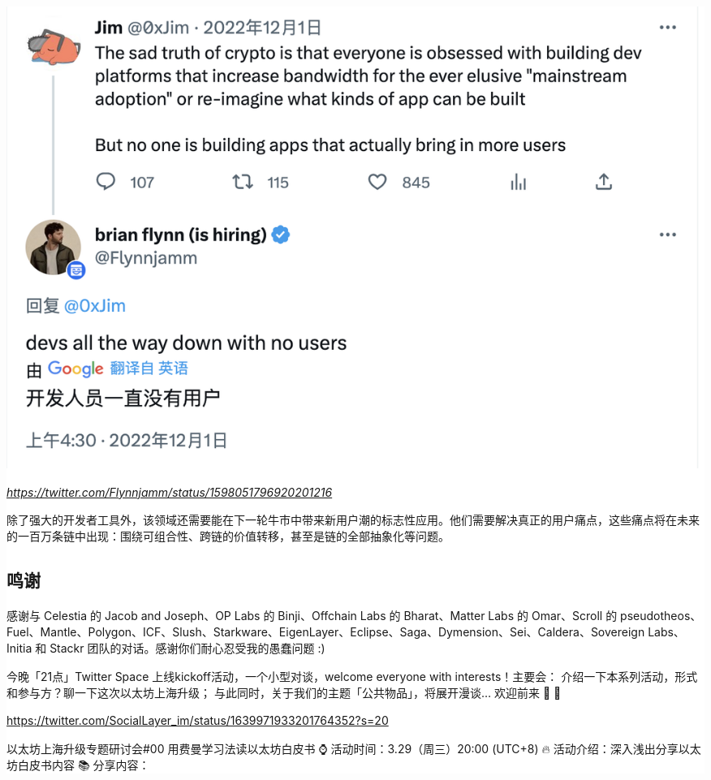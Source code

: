 ![](./tweet-04.png)

_https://twitter.com/Flynnjamm/status/1598051796920201216_

除了强大的开发者工具外，该领域还需要能在下一轮牛市中带来新用户潮的标志性应用。他们需要解决真正的用户痛点，这些痛点将在未来的一百万条链中出现：围绕可组合性、跨链的价值转移，甚至是链的全部抽象化等问题。

## 鸣谢

感谢与 Celestia 的 Jacob and Joseph、OP Labs 的 Binji、Offchain Labs 的 Bharat、Matter Labs 的 Omar、Scroll 的 pseudotheos、Fuel、Mantle、Polygon、ICF、Slush、Starkware、EigenLayer、Eclipse、Saga、Dymension、Sei、Caldera、Sovereign Labs、Initia 和 Stackr 团队的对话。感谢你们耐心忍受我的愚蠢问题 :)



今晚「21点」Twitter Space 上线kickoff活动，一个小型对谈，welcome everyone with interests！主要会： 介绍一下本系列活动，形式和参与方？聊一下这次以太坊上海升级； 与此同时，关于我们的主题「公共物品」，将展开漫谈… 欢迎前来 👏 👏

https://twitter.com/SocialLayer_im/status/1639971933201764352?s=20


以太坊上海升级专题研讨会#00 用费曼学习法读以太坊白皮书
⌚️ 活动时间：3.29（周三）20:00 (UTC+8)
🔥 活动介绍：深入浅出分享以太坊白皮书内容
📚 分享内容：
